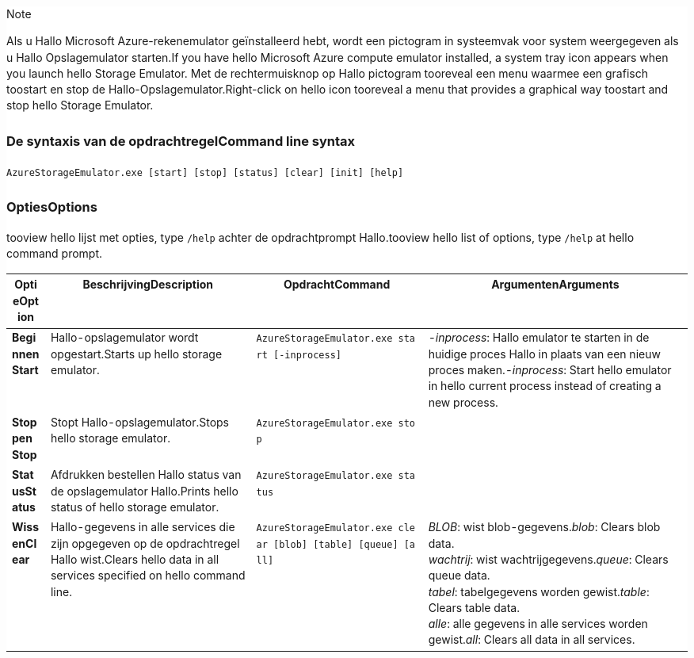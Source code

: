 
> [!NOTE]
> <span data-ttu-id="7bc3f-193">Als u Hallo Microsoft Azure-rekenemulator geïnstalleerd hebt, wordt een pictogram in systeemvak voor system weergegeven als u Hallo Opslagemulator starten.</span><span class="sxs-lookup"><span data-stu-id="7bc3f-193">If you have hello Microsoft Azure compute emulator installed, a system tray icon appears when you launch hello Storage Emulator.</span></span> <span data-ttu-id="7bc3f-194">Met de rechtermuisknop op Hallo pictogram tooreveal een menu waarmee een grafisch toostart en stop de Hallo-Opslagemulator.</span><span class="sxs-lookup"><span data-stu-id="7bc3f-194">Right-click on hello icon tooreveal a menu that provides a graphical way toostart and stop hello Storage Emulator.</span></span>
>
>

### <a name="command-line-syntax"></a><span data-ttu-id="7bc3f-195">De syntaxis van de opdrachtregel</span><span class="sxs-lookup"><span data-stu-id="7bc3f-195">Command line syntax</span></span>
`AzureStorageEmulator.exe [start] [stop] [status] [clear] [init] [help]`

### <a name="options"></a><span data-ttu-id="7bc3f-196">Opties</span><span class="sxs-lookup"><span data-stu-id="7bc3f-196">Options</span></span>
<span data-ttu-id="7bc3f-197">tooview hello lijst met opties, type `/help` achter de opdrachtprompt Hallo.</span><span class="sxs-lookup"><span data-stu-id="7bc3f-197">tooview hello list of options, type `/help` at hello command prompt.</span></span>

| <span data-ttu-id="7bc3f-198">Optie</span><span class="sxs-lookup"><span data-stu-id="7bc3f-198">Option</span></span> | <span data-ttu-id="7bc3f-199">Beschrijving</span><span class="sxs-lookup"><span data-stu-id="7bc3f-199">Description</span></span> | <span data-ttu-id="7bc3f-200">Opdracht</span><span class="sxs-lookup"><span data-stu-id="7bc3f-200">Command</span></span> | <span data-ttu-id="7bc3f-201">Argumenten</span><span class="sxs-lookup"><span data-stu-id="7bc3f-201">Arguments</span></span> |
| --- | --- | --- | --- |
| <span data-ttu-id="7bc3f-202">**Beginnen**</span><span class="sxs-lookup"><span data-stu-id="7bc3f-202">**Start**</span></span> |<span data-ttu-id="7bc3f-203">Hallo-opslagemulator wordt opgestart.</span><span class="sxs-lookup"><span data-stu-id="7bc3f-203">Starts up hello storage emulator.</span></span> |`AzureStorageEmulator.exe start [-inprocess]` |<span data-ttu-id="7bc3f-204">*-inprocess*: Hallo emulator te starten in de huidige proces Hallo in plaats van een nieuw proces maken.</span><span class="sxs-lookup"><span data-stu-id="7bc3f-204">*-inprocess*: Start hello emulator in hello current process instead of creating a new process.</span></span> |
| <span data-ttu-id="7bc3f-205">**Stoppen**</span><span class="sxs-lookup"><span data-stu-id="7bc3f-205">**Stop**</span></span> |<span data-ttu-id="7bc3f-206">Stopt Hallo-opslagemulator.</span><span class="sxs-lookup"><span data-stu-id="7bc3f-206">Stops hello storage emulator.</span></span> |`AzureStorageEmulator.exe stop` | |
| <span data-ttu-id="7bc3f-207">**Status**</span><span class="sxs-lookup"><span data-stu-id="7bc3f-207">**Status**</span></span> |<span data-ttu-id="7bc3f-208">Afdrukken bestellen Hallo status van de opslagemulator Hallo.</span><span class="sxs-lookup"><span data-stu-id="7bc3f-208">Prints hello status of hello storage emulator.</span></span> |`AzureStorageEmulator.exe status` | |
| <span data-ttu-id="7bc3f-209">**Wissen**</span><span class="sxs-lookup"><span data-stu-id="7bc3f-209">**Clear**</span></span> |<span data-ttu-id="7bc3f-210">Hallo-gegevens in alle services die zijn opgegeven op de opdrachtregel Hallo wist.</span><span class="sxs-lookup"><span data-stu-id="7bc3f-210">Clears hello data in all services specified on hello command line.</span></span> |`AzureStorageEmulator.exe clear [blob] [table] [queue] [all]                                                    ` |<span data-ttu-id="7bc3f-211">*BLOB*: wist blob-gegevens.</span><span class="sxs-lookup"><span data-stu-id="7bc3f-211">*blob*: Clears blob data.</span></span> <br/><span data-ttu-id="7bc3f-212">*wachtrij*: wist wachtrijgegevens.</span><span class="sxs-lookup"><span data-stu-id="7bc3f-212">*queue*: Clears queue data.</span></span> <br/><span data-ttu-id="7bc3f-213">*tabel*: tabelgegevens worden gewist.</span><span class="sxs-lookup"><span data-stu-id="7bc3f-213">*table*: Clears table data.</span></span> <br/><span data-ttu-id="7bc3f-214">*alle*: alle gegevens in alle services worden gewist.</span><span class="sxs-lookup"><span data-stu-id="7bc3f-214">*all*: Clears all data in all services.</span></span> |